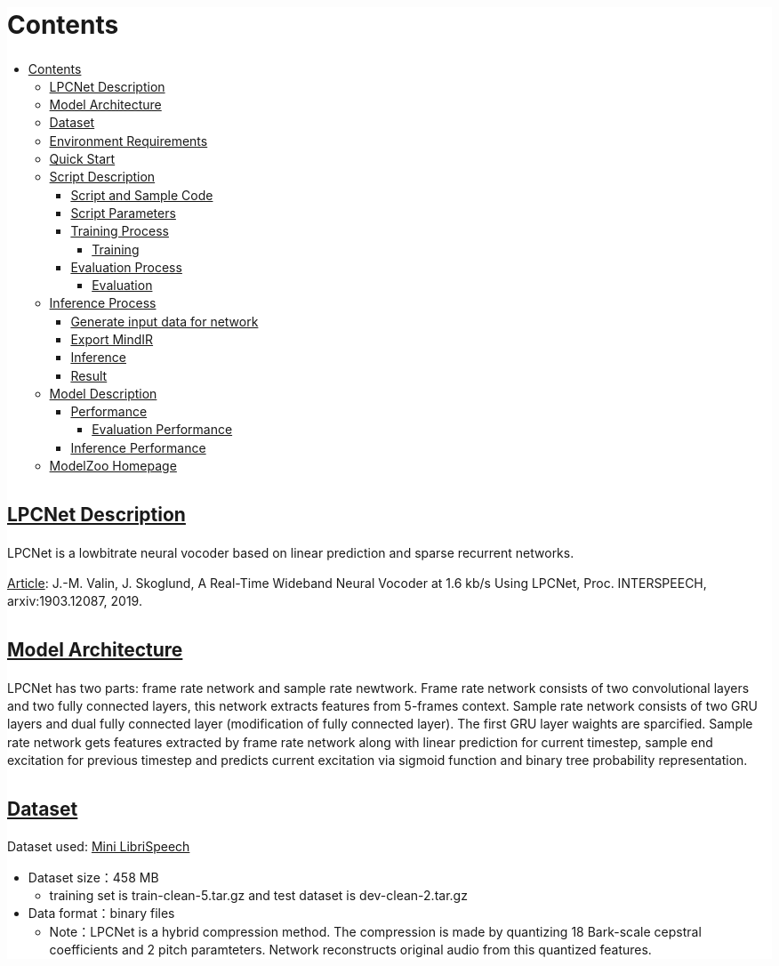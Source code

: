 # Contents

- [Contents](#contents)
    - [LPCNet Description](#lpcnet-description)
    - [Model Architecture](#model-architecture)
    - [Dataset](#dataset)
    - [Environment Requirements](#environment-requirements)
    - [Quick Start](#quick-start)
    - [Script Description](#script-description)
        - [Script and Sample Code](#script-and-sample-code)
        - [Script Parameters](#script-parameters)
        - [Training Process](#training-process)
            - [Training](#training)
        - [Evaluation Process](#evaluation-process)
            - [Evaluation](#evaluation)
    - [Inference Process](#inference-process)
        - [Generate input data for network](#generate-input-data-for-network)
        - [Export MindIR](#export-mindir)
        - [Inference](#inference)
        - [Result](#result)
    - [Model Description](#model-description)
        - [Performance](#performance)
            - [Evaluation Performance](#evaluation-performance)
        - [Inference Performance](#inference-performance)
    - [ModelZoo Homepage](#modelzoo-homepage)



## [LPCNet Description](#contents)

LPCNet is a lowbitrate neural vocoder based on linear prediction and sparse recurrent networks.

[Article](https://jmvalin.ca/papers/lpcnet_codec.pdf): J.-M. Valin, J. Skoglund, A Real-Time Wideband Neural Vocoder at 1.6 kb/s Using LPCNet, Proc. INTERSPEECH, arxiv:1903.12087, 2019.

## [Model Architecture](#contents)

LPCNet has two parts: frame rate network and sample rate newtwork. Frame rate network consists of two convolutional layers and two fully connected layers, this network extracts features from 5-frames context. Sample rate network consists of two GRU layers and dual fully connected layer (modification of fully connected layer). The first GRU layer waights are sparcified. Sample rate network gets features extracted by frame rate network along with linear prediction for current timestep, sample end excitation for previous timestep and predicts current excitation via sigmoid function and binary tree probability representation.

## [Dataset](#contents)

Dataset used: [Mini LibriSpeech](<https://www.openslr.org/31/>)

- Dataset size：458 MB
    - training set is train-clean-5.tar.gz and test dataset is dev-clean-2.tar.gz
- Data format：binary files
    - Note：LPCNet is a hybrid compression method. The compression is made by quantizing 18 Bark-scale cepstral coefficients and 2 pitch paramteters. Network reconstructs original audio from this quantized features.
